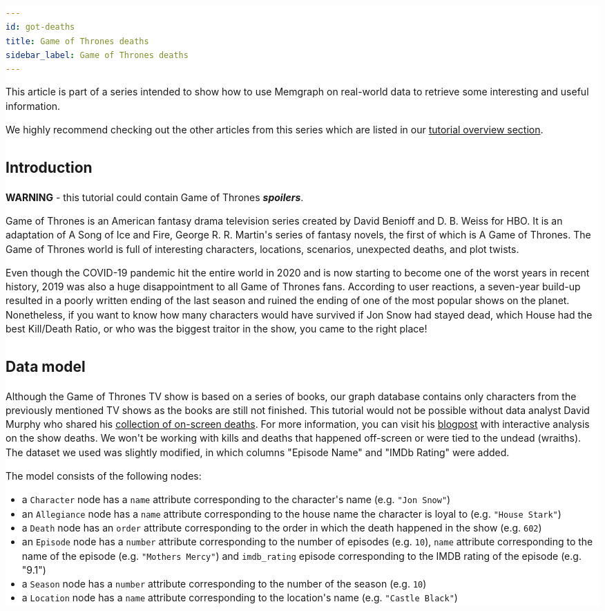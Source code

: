 ```yaml
---
id: got-deaths
title: Game of Thrones deaths
sidebar_label: Game of Thrones deaths
---
```


This article is part of a series intended to show how to use Memgraph on
real-world data to retrieve some interesting and useful information.

We highly recommend checking out the other articles from this series which are
listed in our [tutorial overview section](/tutorials/overview.md).

## Introduction

**WARNING** - this tutorial could contain Game of Thrones **_spoilers_**.

Game of Thrones is an American fantasy drama television series created by David
Benioff and D. B. Weiss for HBO. It is an adaptation of A Song of Ice and Fire,
George R. R. Martin's series of fantasy novels, the first of which is A Game of
Thrones. The Game of Thrones world is full of interesting characters, locations,
scenarios, unexpected deaths, and plot twists.

Even though the COVID-19 pandemic hit the entire world in 2020 and is now
starting to become one of the worst years in recent history, 2019 was also a
huge disappointment to all Game of Thrones fans. According to user reactions, a
seven-year build-up resulted in a poorly written ending of the last season and
ruined the ending of one of the most popular shows on the planet. Nonetheless,
if you want to know how many characters would have survived if Jon Snow had
stayed dead, which House had the best Kill/Death Ratio, or who was the biggest
traitor in the show, you came to the right place!

## Data model

Although the Game of Thrones TV show is based on a series of books, our graph
database contains only characters from the previously mentioned TV shows as the
books are still not finished. This tutorial would not be possible without data
analyst David Murphy who shared his [collection of on-screen
deaths](https://data.world/datasaurusrex/game-of-thones-deaths). For more
information, you can visit his
[blogpost](https://datasaurus-rex.com/gallery/gotviz-mkiii) with interactive
analysis on the show deaths. We won't be working with kills and deaths that
happened off-screen or were tied to the undead (wraiths). The dataset we used
was slightly modified, in which columns "Episode Name" and "IMDb Rating" were
added.

The model consists of the following nodes:

- a `Character` node has a `name` attribute corresponding to the character's
  name (e.g. `"Jon Snow"`)
- an `Allegiance` node has a `name` attribute corresponding to the house name
  the character is loyal to (e.g. `"House Stark"`)
- a `Death` node has an `order` attribute corresponding to the order in which
  the death happened in the show (e.g. `602`)
- an `Episode` node has a `number` attribute corresponding to the number of
  episodes (e.g. `10`), `name` attribute corresponding to the name of the
  episode (e.g. `"Mothers Mercy"`) and `imdb_rating` episode corresponding to
  the IMDB rating of the episode (e.g. "9.1")
- a `Season` node has a `number` attribute corresponding to the number of the
  season (e.g. `10`)
- a `Location` node has a `name` attribute corresponding to the location's name
  (e.g. `"Castle Black"`)
